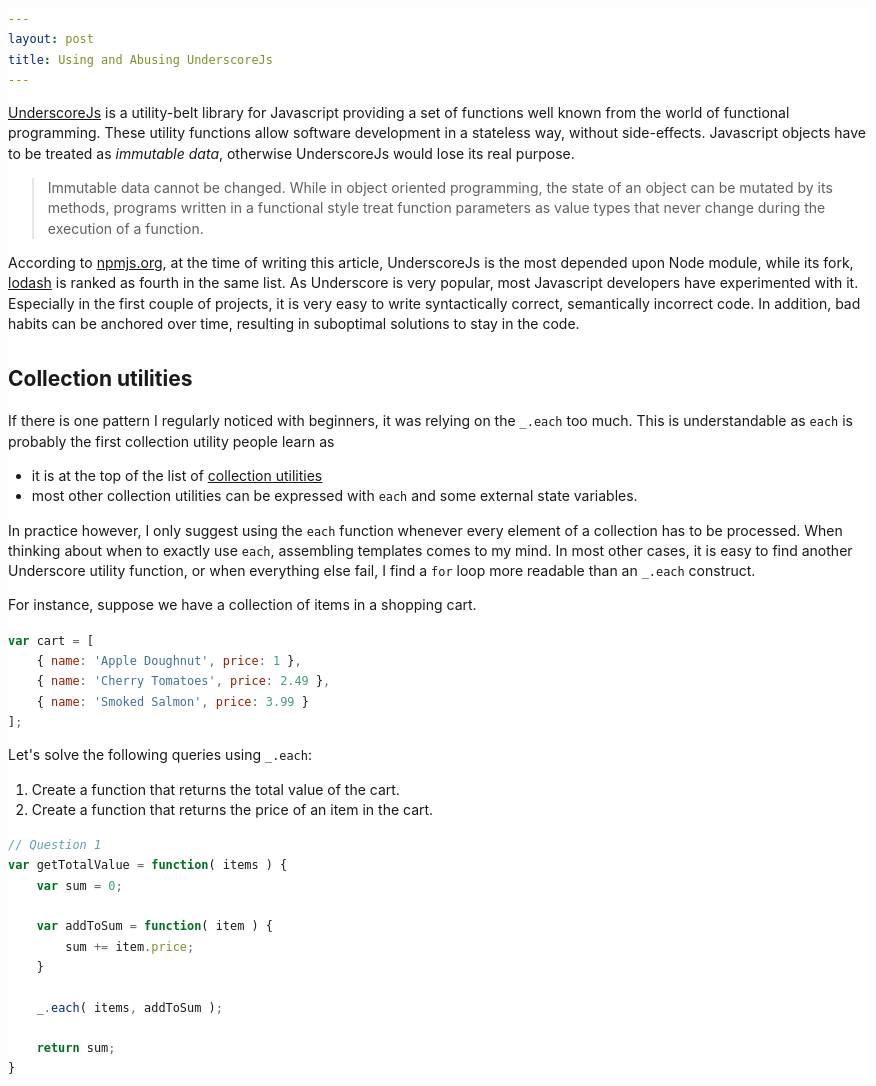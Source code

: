 ```yaml
---
layout: post
title: Using and Abusing UnderscoreJs
---
```


[UnderscoreJs](http://www.underscorejs.org) is a utility-belt library for Javascript providing a set of functions well known from the world of functional programming. These utility functions allow software development in a stateless way, without side-effects.  Javascript objects have to be treated as *immutable data*, otherwise UnderscoreJs would lose its real purpose.

> Immutable data cannot be changed. While in object oriented programming, the state of an object can be mutated by its methods, programs written in a functional style treat function parameters as value types that never change during the execution of a function. 

According to [npmjs.org](https://www.npmjs.org/), at the time of writing this article, UnderscoreJs is the most depended upon Node module, while its fork, [lodash](https://www.npmjs.org/package/lodash) is ranked as fourth in the same list. As Underscore is very popular, most Javascript developers have experimented with it. Especially in the first couple of projects, it is very easy to write syntactically correct, semantically incorrect code. In addition, bad habits can be anchored over time, resulting in suboptimal solutions to stay in the code.

Collection utilities
--------

If there is one pattern I regularly noticed with beginners, it was relying on the `_.each` too much. This is understandable as `each` is probably the first collection utility people learn as

- it is at the top of the list of [collection utilities](http://underscorejs.org/#collections)
- most other collection utilities can be expressed with `each` and some external state variables. 



In practice however, I only suggest using the `each` function whenever every element of a collection has to be processed. When thinking about when to exactly use `each`, assembling templates comes to my mind. In most other cases, it is easy to find another Underscore utility function, or when everything else fail, I find a `for` loop more readable than an `_.each` construct.

For instance, suppose we have a collection of items in a shopping cart.

```javascript
var cart = [
    { name: 'Apple Doughnut', price: 1 },
    { name: 'Cherry Tomatoes', price: 2.49 },
    { name: 'Smoked Salmon', price: 3.99 }
];
```

Let's solve the following queries using `_.each`:
1. Create a function that returns the total value of the cart.
2. Create a function that returns the price of an item in the cart.

```javascript
// Question 1
var getTotalValue = function( items ) {
    var sum = 0;
    
    var addToSum = function( item ) { 
        sum += item.price;
    }
    
    _.each( items, addToSum );
    
    return sum;
}
```
